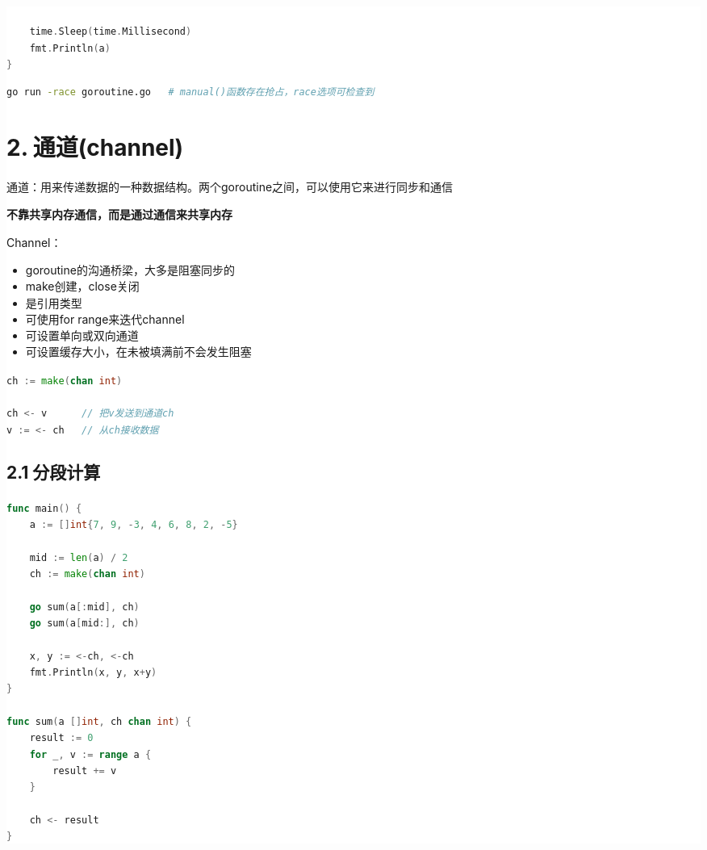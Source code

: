 ```go

	time.Sleep(time.Millisecond)
	fmt.Println(a)
}
```

```bash
go run -race goroutine.go   # manual()函数存在抢占，race选项可检查到
```


# 2. 通道(channel)

通道：用来传递数据的一种数据结构。两个goroutine之间，可以使用它来进行同步和通信

**不靠共享内存通信，而是通过通信来共享内存**

Channel：

- goroutine的沟通桥梁，大多是阻塞同步的
- make创建，close关闭
- 是引用类型
- 可使用for range来迭代channel
- 可设置单向或双向通道
- 可设置缓存大小，在未被填满前不会发生阻塞

```go
ch := make(chan int)

ch <- v      // 把v发送到通道ch
v := <- ch   // 从ch接收数据
```

## 2.1 分段计算

```go
func main() {
	a := []int{7, 9, -3, 4, 6, 8, 2, -5}

	mid := len(a) / 2
	ch := make(chan int)

	go sum(a[:mid], ch)
	go sum(a[mid:], ch)

	x, y := <-ch, <-ch
	fmt.Println(x, y, x+y)
}

func sum(a []int, ch chan int) {
	result := 0
	for _, v := range a {
		result += v
	}

	ch <- result
}
```
